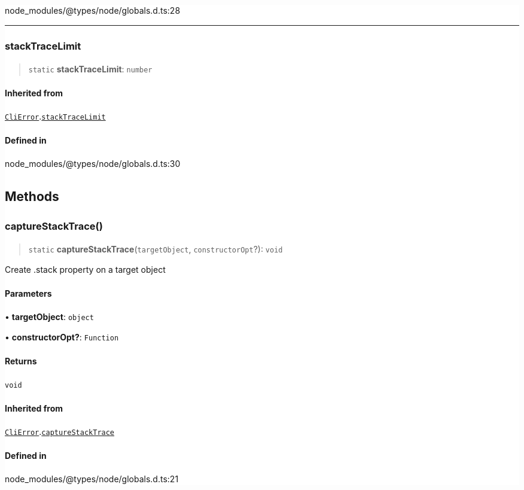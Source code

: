 node\_modules/@types/node/globals.d.ts:28

***

### stackTraceLimit

> `static` **stackTraceLimit**: `number`

#### Inherited from

[`CliError`](CliError.md).[`stackTraceLimit`](CliError.md#stacktracelimit)

#### Defined in

node\_modules/@types/node/globals.d.ts:30

## Methods

### captureStackTrace()

> `static` **captureStackTrace**(`targetObject`, `constructorOpt`?): `void`

Create .stack property on a target object

#### Parameters

• **targetObject**: `object`

• **constructorOpt?**: `Function`

#### Returns

`void`

#### Inherited from

[`CliError`](CliError.md).[`captureStackTrace`](CliError.md#capturestacktrace)

#### Defined in

node\_modules/@types/node/globals.d.ts:21

